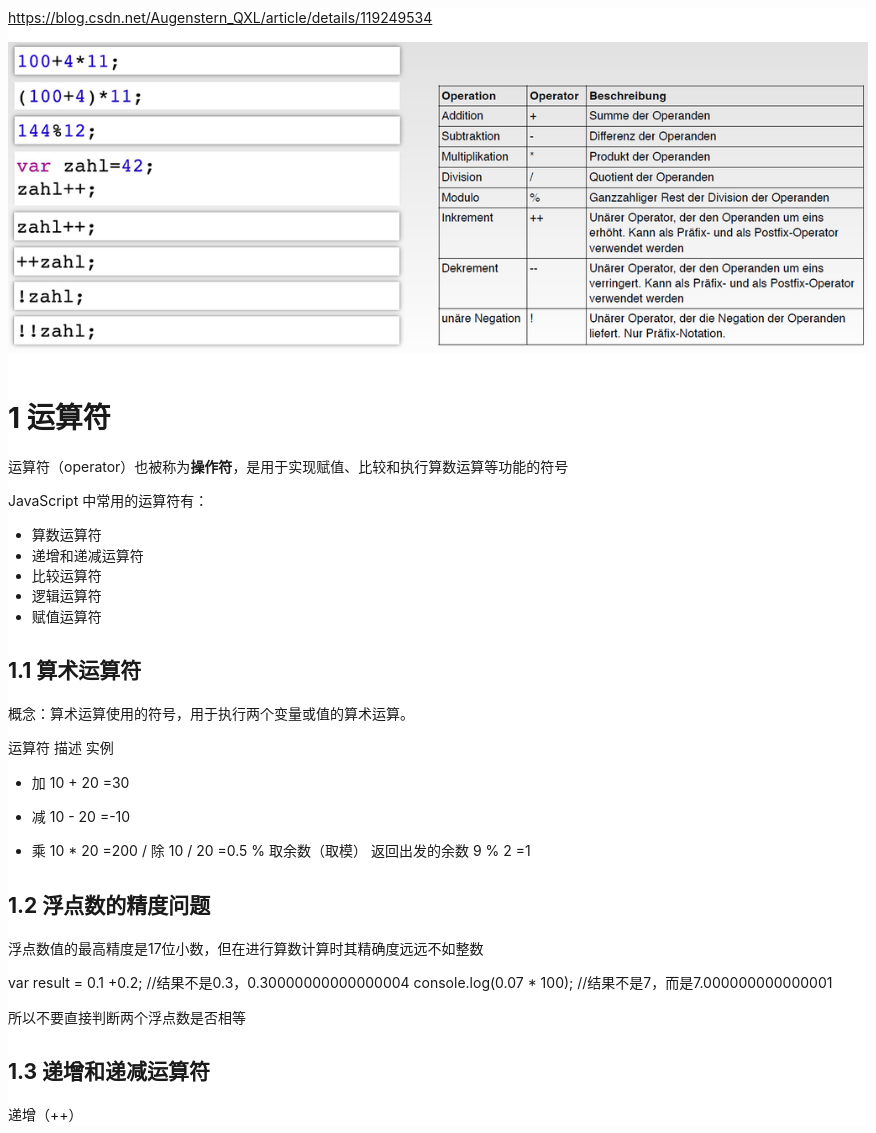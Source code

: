 https://blog.csdn.net/Augenstern_QXL/article/details/119249534

![](image/Pasted%20image%2020241123143540.png)
# 1 运算符

运算符（operator）也被称为**操作符**，是用于实现赋值、比较和执行算数运算等功能的符号

JavaScript 中常用的运算符有：

-   算数运算符
-   递增和递减运算符
-   比较运算符
-   逻辑运算符
-   赋值运算符

## 1.1 算术运算符
概念：算术运算使用的符号，用于执行两个变量或值的算术运算。

运算符	描述	实例
+	加	10 + 20 =30
-	减	10 - 20 =-10
*	乘	10 * 20 =200
/	除	10 / 20 =0.5
%	取余数（取模）	返回出发的余数 9 % 2 =1

## 1.2 浮点数的精度问题
浮点数值的最高精度是17位小数，但在进行算数计算时其精确度远远不如整数

var result = 0.1 +0.2; //结果不是0.3，0.30000000000000004
console.log(0.07 * 100); //结果不是7，而是7.000000000000001


所以不要直接判断两个浮点数是否相等

## 1.3 递增和递减运算符
递增（++）
